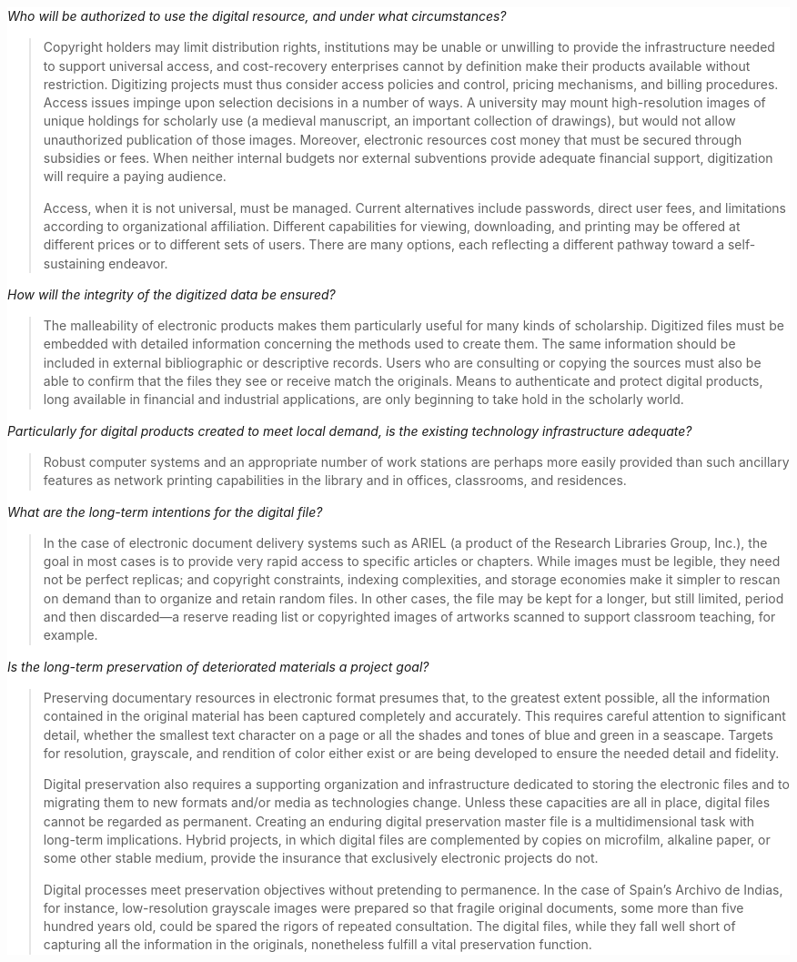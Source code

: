 _Who will be authorized to use the digital resource, and under what circumstances?_

> Copyright holders may limit distribution rights, institutions may be unable or unwilling to provide the infrastructure needed to support universal access, and cost-recovery enterprises cannot by definition make their products available without restriction. Digitizing projects must thus consider access policies and control, pricing mechanisms, and billing procedures. Access issues impinge upon selection decisions in a number of ways. A university may mount high-resolution images of unique holdings for scholarly use (a medieval manuscript, an important collection of drawings), but would not allow unauthorized publication of those images. Moreover, electronic resources cost money that must be secured through subsidies or fees. When neither internal budgets nor external subventions provide adequate financial support, digitization will require a paying audience.
> 
> Access, when it is not universal, must be managed. Current alternatives include passwords, direct user fees, and limitations according to organizational affiliation. Different capabilities for viewing, downloading, and printing may be offered at different prices or to different sets of users. There are many options, each reflecting a different pathway toward a self-sustaining endeavor.

_How will the integrity of the digitized data be ensured?_

> The malleability of electronic products makes them particularly useful for many kinds of scholarship. Digitized files must be embedded with detailed information concerning the methods used to create them. The same information should be included in external bibliographic or descriptive records. Users who are consulting or copying the sources must also be able to confirm that the files they see or receive match the originals. Means to authenticate and protect digital products, long available in financial and industrial applications, are only beginning to take hold in the scholarly world.

_Particularly for digital products created to meet local demand, is the existing technology infrastructure adequate?_

> Robust computer systems and an appropriate number of work stations are perhaps more easily provided than such ancillary features as network printing capabilities in the library and in offices, classrooms, and residences.

_What are the long-term intentions for the digital file?_

> In the case of electronic document delivery systems such as ARIEL (a product of the Research Libraries Group, Inc.), the goal in most cases is to provide very rapid access to specific articles or chapters. While images must be legible, they need not be perfect replicas; and copyright constraints, indexing complexities, and storage economies make it simpler to rescan on demand than to organize and retain random files. In other cases, the file may be kept for a longer, but still limited, period and then discarded—a reserve reading list or copyrighted images of artworks scanned to support classroom teaching, for example.

_Is the long-term preservation of deteriorated materials a project goal?_

> Preserving documentary resources in electronic format presumes that, to the greatest extent possible, all the information contained in the original material has been captured completely and accurately. This requires careful attention to significant detail, whether the smallest text character on a page or all the shades and tones of blue and green in a seascape. Targets for resolution, grayscale, and rendition of color either exist or are being developed to ensure the needed detail and fidelity.
> 
> Digital preservation also requires a supporting organization and infrastructure dedicated to storing the electronic files and to migrating them to new formats and/or media as technologies change. Unless these capacities are all in place, digital files cannot be regarded as permanent. Creating an enduring digital preservation master file is a multidimensional task with long-term implications. Hybrid projects, in which digital files are complemented by copies on microfilm, alkaline paper, or some other stable medium, provide the insurance that exclusively electronic projects do not.
> 
> Digital processes meet preservation objectives without pretending to permanence. In the case of Spain’s Archivo de Indias, for instance, low-resolution grayscale images were prepared so that fragile original documents, some more than five hundred years old, could be spared the rigors of repeated consultation. The digital files, while they fall well short of capturing all the information in the originals, nonetheless fulfill a vital preservation function.

